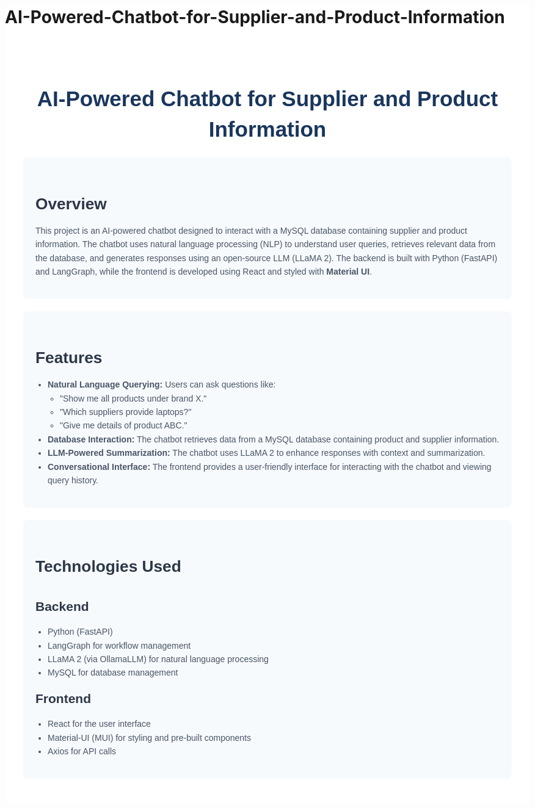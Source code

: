 # AI-Powered-Chatbot-for-Supplier-and-Product-Information

<div style="font-family: Arial, sans-serif; max-width: 800px; margin: 0 auto; padding: 20px;">

  
  <h1 style="font-size: 2.5rem; font-weight: bold; color: #1a365d; text-align: center; margin-bottom: 20px;">
    AI-Powered Chatbot for Supplier and Product Information
  </h1>

  
  <div style="background-color: #f7fafc; padding: 20px; border-radius: 8px; margin-bottom: 20px;">
    <h2 style="font-size: 1.875rem; font-weight: bold; color: #2d3748; margin-bottom: 10px;">Overview</h2>
    <p style="color: #4a5568; line-height: 1.6;">
      This project is an AI-powered chatbot designed to interact with a MySQL database containing supplier and product information. The chatbot uses natural language processing (NLP) to understand user queries, retrieves relevant data from the database, and generates responses using an open-source LLM (LLaMA 2). The backend is built with Python (FastAPI) and LangGraph, while the frontend is developed using React and styled with <strong>Material UI</strong>.
    </p>
  </div>

  
  <div style="background-color: #f7fafc; padding: 20px; border-radius: 8px; margin-bottom: 20px;">
    <h2 style="font-size: 1.875rem; font-weight: bold; color: #2d3748; margin-bottom: 10px;">Features</h2>
    <ul style="color: #4a5568; line-height: 1.6; list-style-type: disc; padding-left: 20px;">
      <li><strong>Natural Language Querying:</strong> Users can ask questions like:
        <ul style="list-style-type: circle; padding-left: 20px;">
          <li>"Show me all products under brand X."</li>
          <li>"Which suppliers provide laptops?"</li>
          <li>"Give me details of product ABC."</li>
        </ul>
      </li>
      <li><strong>Database Interaction:</strong> The chatbot retrieves data from a MySQL database containing product and supplier information.</li>
      <li><strong>LLM-Powered Summarization:</strong> The chatbot uses LLaMA 2 to enhance responses with context and summarization.</li>
      <li><strong>Conversational Interface:</strong> The frontend provides a user-friendly interface for interacting with the chatbot and viewing query history.</li>
    </ul>
  </div>

  
  <div style="background-color: #f7fafc; padding: 20px; border-radius: 8px; margin-bottom: 20px;">
    <h2 style="font-size: 1.875rem; font-weight: bold; color: #2d3748; margin-bottom: 10px;">Technologies Used</h2>
    <div style="color: #4a5568; line-height: 1.6;">
      <h3 style="font-size: 1.5rem; font-weight: bold; color: #2d3748; margin-bottom: 5px;">Backend</h3>
      <ul style="list-style-type: disc; padding-left: 20px;">
        <li>Python (FastAPI)</li>
        <li>LangGraph for workflow management</li>
        <li>LLaMA 2 (via OllamaLLM) for natural language processing</li>
        <li>MySQL for database management</li>
      </ul>
      <h3 style="font-size: 1.5rem; font-weight: bold; color: #2d3748; margin-top: 10px; margin-bottom: 5px;">Frontend</h3>
      <ul style="list-style-type: disc; padding-left: 20px;">
        <li>React for the user interface</li>
        <li>Material-UI (MUI) for styling and pre-built components</li>
        <li>Axios for API calls</li>
      </ul>
    </div>
  </div>
